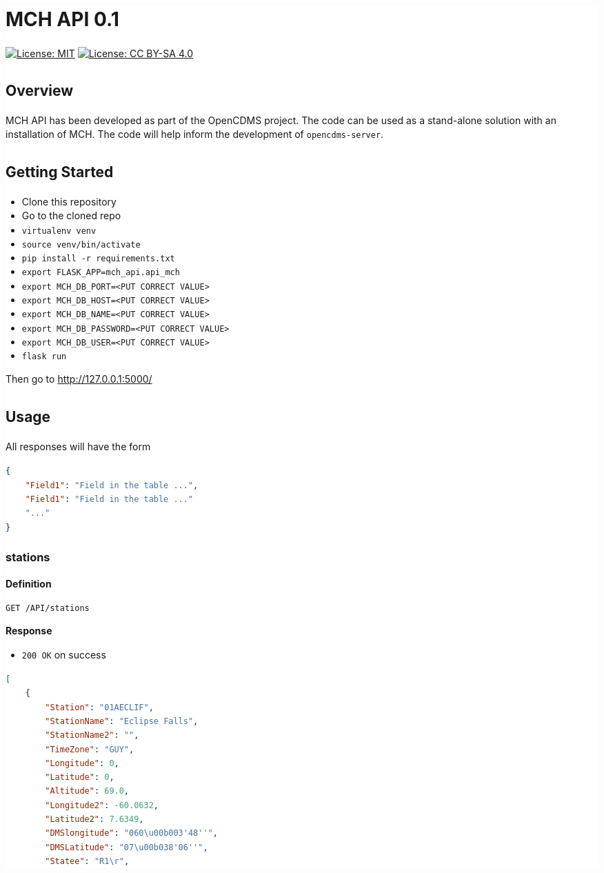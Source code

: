 # MCH API 0.1

[![License: MIT](https://img.shields.io/badge/License-MIT-yellow.svg)](https://opensource.org/licenses/MIT) [![License: CC BY-SA 4.0](https://img.shields.io/badge/License-CC%20BY--SA%204.0-lightgrey.svg)](https://creativecommons.org/licenses/by-sa/4.0/)

## Overview

MCH API has been developed as part of the OpenCDMS project. The code can be used as a stand-alone solution with an installation of MCH. The code will help inform the development of `opencdms-server`.

## Getting Started

- Clone this repository
- Go to the cloned repo
- `virtualenv venv`
- `source venv/bin/activate`
- `pip install -r requirements.txt`
- `export FLASK_APP=mch_api.api_mch`
- `export MCH_DB_PORT=<PUT CORRECT VALUE>`
- `export MCH_DB_HOST=<PUT CORRECT VALUE>`
- `export MCH_DB_NAME=<PUT CORRECT VALUE>`
- `export MCH_DB_PASSWORD=<PUT CORRECT VALUE>`
- `export MCH_DB_USER=<PUT CORRECT VALUE>`
- `flask run`

Then go to http://127.0.0.1:5000/

## Usage

All responses will have the form

```json
{
    "Field1": "Field in the table ...",
    "Field1": "Field in the table ..."
    "..."
}
```

### stations

**Definition**

`GET /API/stations`

**Response**

- `200 OK` on success

```json
[
    {
        "Station": "01AECLIF",
        "StationName": "Eclipse Falls",
        "StationName2": "",
        "TimeZone": "GUY",
        "Longitude": 0,
        "Latitude": 0,
        "Altitude": 69.0,
        "Longitude2": -60.0632,
        "Latitude2": 7.6349,
        "DMSlongitude": "060\u00b003'48''",
        "DMSLatitude": "07\u00b038'06''",
        "Statee": "R1\r",
```